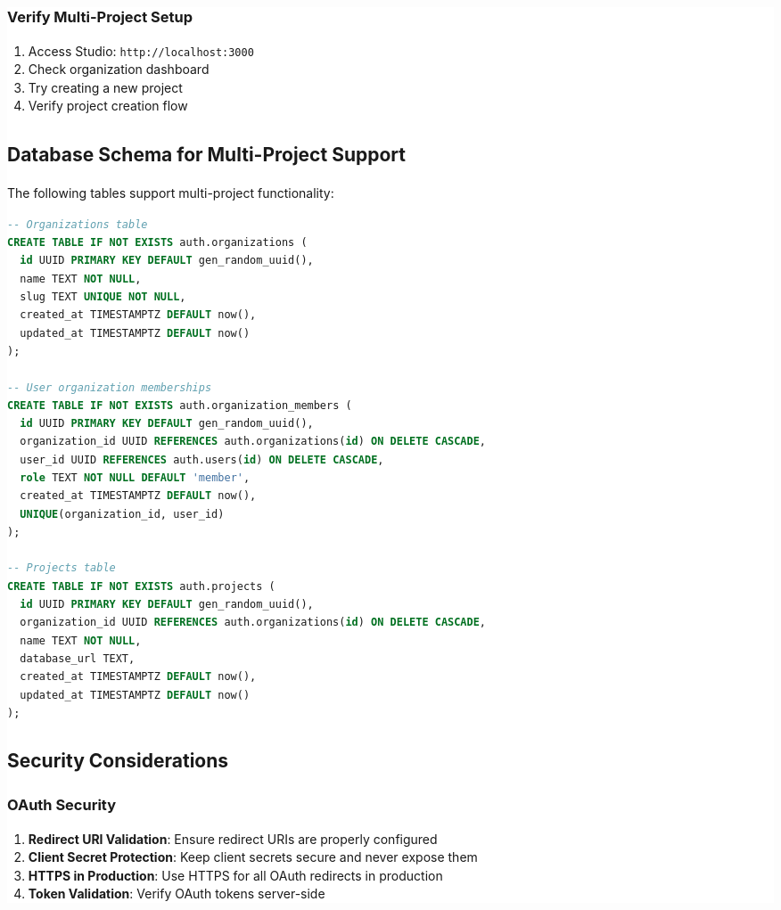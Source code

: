 ### Verify Multi-Project Setup

1. Access Studio: `http://localhost:3000`
2. Check organization dashboard
3. Try creating a new project
4. Verify project creation flow

## Database Schema for Multi-Project Support

The following tables support multi-project functionality:

```sql
-- Organizations table
CREATE TABLE IF NOT EXISTS auth.organizations (
  id UUID PRIMARY KEY DEFAULT gen_random_uuid(),
  name TEXT NOT NULL,
  slug TEXT UNIQUE NOT NULL,
  created_at TIMESTAMPTZ DEFAULT now(),
  updated_at TIMESTAMPTZ DEFAULT now()
);

-- User organization memberships
CREATE TABLE IF NOT EXISTS auth.organization_members (
  id UUID PRIMARY KEY DEFAULT gen_random_uuid(),
  organization_id UUID REFERENCES auth.organizations(id) ON DELETE CASCADE,
  user_id UUID REFERENCES auth.users(id) ON DELETE CASCADE,
  role TEXT NOT NULL DEFAULT 'member',
  created_at TIMESTAMPTZ DEFAULT now(),
  UNIQUE(organization_id, user_id)
);

-- Projects table
CREATE TABLE IF NOT EXISTS auth.projects (
  id UUID PRIMARY KEY DEFAULT gen_random_uuid(),
  organization_id UUID REFERENCES auth.organizations(id) ON DELETE CASCADE,
  name TEXT NOT NULL,
  database_url TEXT,
  created_at TIMESTAMPTZ DEFAULT now(),
  updated_at TIMESTAMPTZ DEFAULT now()
);
```

## Security Considerations

### OAuth Security

1. **Redirect URI Validation**: Ensure redirect URIs are properly configured
2. **Client Secret Protection**: Keep client secrets secure and never expose them
3. **HTTPS in Production**: Use HTTPS for all OAuth redirects in production
4. **Token Validation**: Verify OAuth tokens server-side
